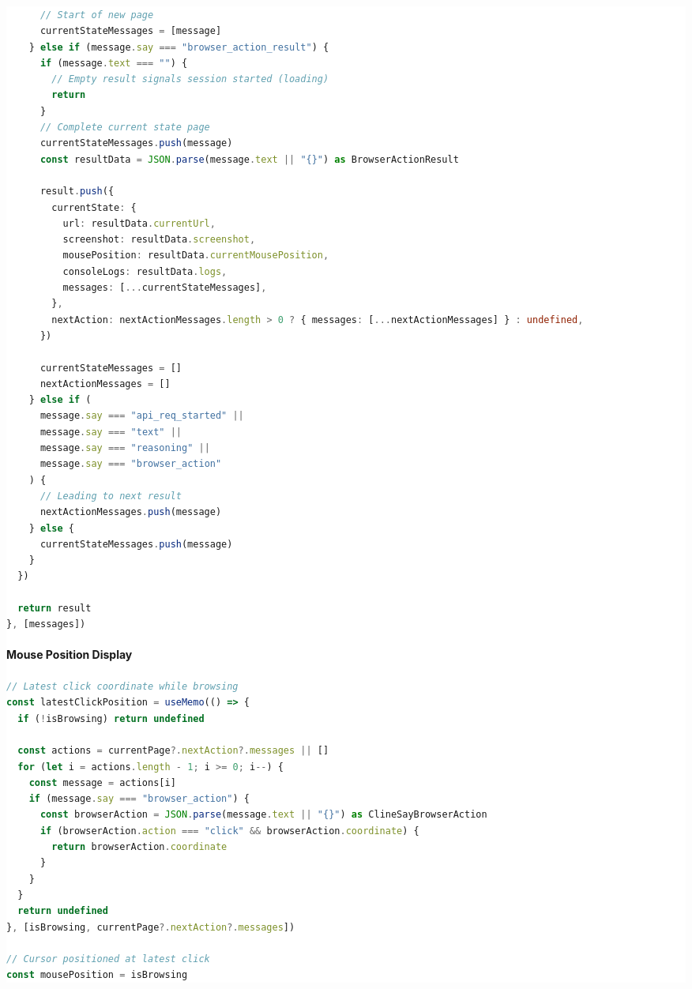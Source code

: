 ```typescript
      // Start of new page
      currentStateMessages = [message]
    } else if (message.say === "browser_action_result") {
      if (message.text === "") {
        // Empty result signals session started (loading)
        return
      }
      // Complete current state page
      currentStateMessages.push(message)
      const resultData = JSON.parse(message.text || "{}") as BrowserActionResult
      
      result.push({
        currentState: {
          url: resultData.currentUrl,
          screenshot: resultData.screenshot,
          mousePosition: resultData.currentMousePosition,
          consoleLogs: resultData.logs,
          messages: [...currentStateMessages],
        },
        nextAction: nextActionMessages.length > 0 ? { messages: [...nextActionMessages] } : undefined,
      })
      
      currentStateMessages = []
      nextActionMessages = []
    } else if (
      message.say === "api_req_started" ||
      message.say === "text" ||
      message.say === "reasoning" ||
      message.say === "browser_action"
    ) {
      // Leading to next result
      nextActionMessages.push(message)
    } else {
      currentStateMessages.push(message)
    }
  })

  return result
}, [messages])
```

#### Mouse Position Display

```typescript
// Latest click coordinate while browsing
const latestClickPosition = useMemo(() => {
  if (!isBrowsing) return undefined
  
  const actions = currentPage?.nextAction?.messages || []
  for (let i = actions.length - 1; i >= 0; i--) {
    const message = actions[i]
    if (message.say === "browser_action") {
      const browserAction = JSON.parse(message.text || "{}") as ClineSayBrowserAction
      if (browserAction.action === "click" && browserAction.coordinate) {
        return browserAction.coordinate
      }
    }
  }
  return undefined
}, [isBrowsing, currentPage?.nextAction?.messages])

// Cursor positioned at latest click
const mousePosition = isBrowsing 
```